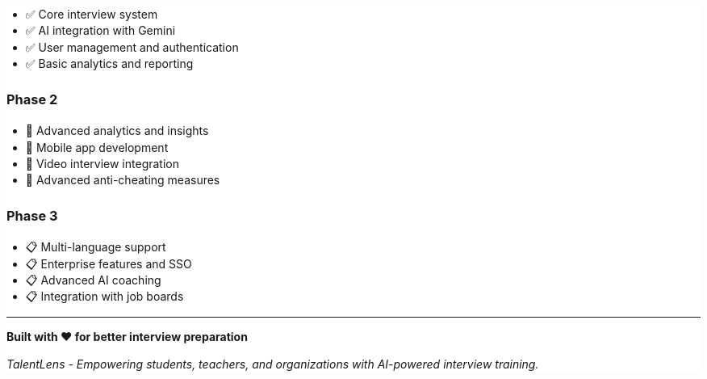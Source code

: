 - ✅ Core interview system
- ✅ AI integration with Gemini
- ✅ User management and authentication
- ✅ Basic analytics and reporting

### Phase 2

- 🔄 Advanced analytics and insights
- 🔄 Mobile app development
- 🔄 Video interview integration
- 🔄 Advanced anti-cheating measures

### Phase 3

- 📋 Multi-language support
- 📋 Enterprise features and SSO
- 📋 Advanced AI coaching
- 📋 Integration with job boards

---

**Built with ❤️ for better interview preparation**

_TalentLens - Empowering students, teachers, and organizations with AI-powered interview training._
